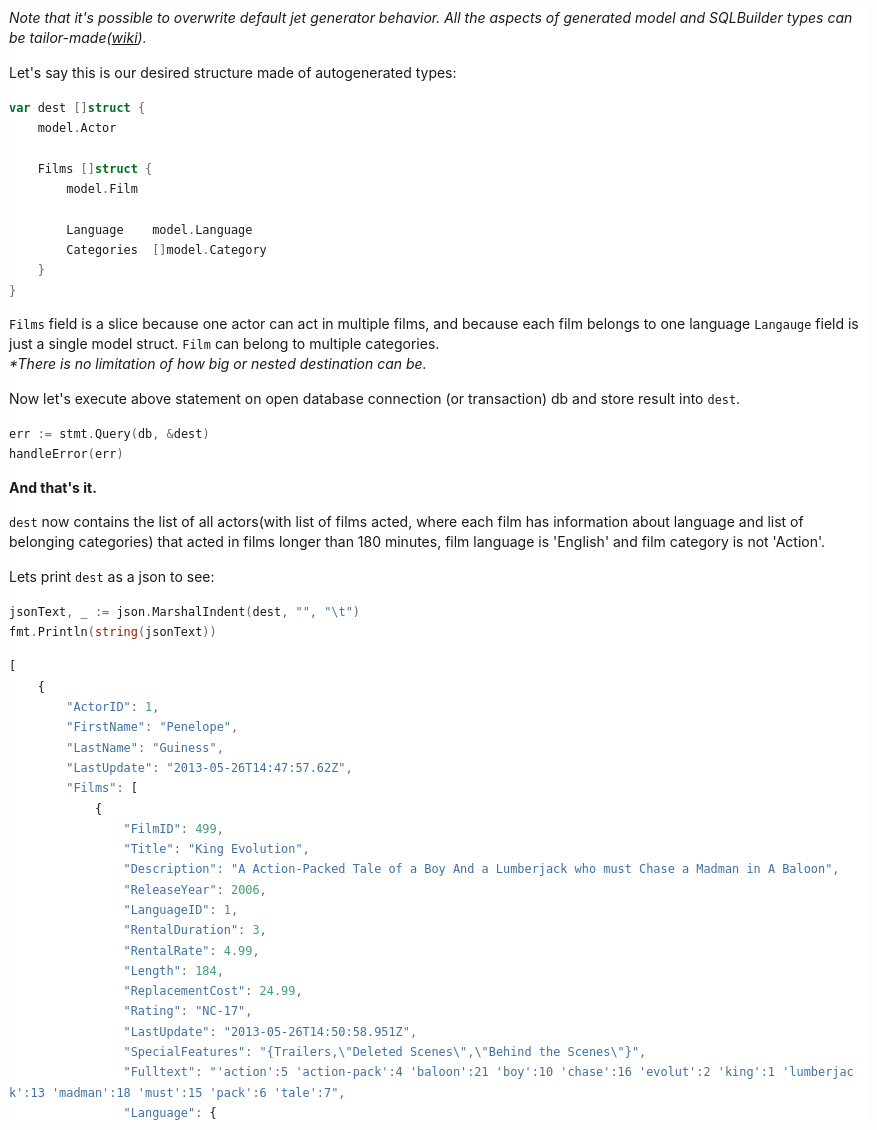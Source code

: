 _Note that it's possible to overwrite default jet generator behavior. All the aspects of generated model and SQLBuilder types can be 
tailor-made([wiki](https://github.com/go-jet/jet/wiki/Generator#generator-customization))._

Let's say this is our desired structure made of autogenerated types:  
```go
var dest []struct {
    model.Actor
    
    Films []struct {
        model.Film
        
        Language    model.Language
        Categories  []model.Category
    }
}
```
`Films` field is a slice because one actor can act in multiple films, and because each film belongs to one language
`Langauge` field is just a single model struct. `Film` can belong to multiple categories.  
_*There is no limitation of how big or nested destination can be._

Now let's execute above statement on open database connection (or transaction) db and store result into `dest`.

```go
err := stmt.Query(db, &dest)
handleError(err)
```

__And that's it.__
  
`dest` now contains the list of all actors(with list of films acted, where each film has information about language and list of belonging categories) that acted in films longer than 180 minutes, film language is 'English' 
and film category is not 'Action'.

Lets print `dest` as a json to see:
```go
jsonText, _ := json.MarshalIndent(dest, "", "\t")
fmt.Println(string(jsonText))
```

```js
[
	{
		"ActorID": 1,
		"FirstName": "Penelope",
		"LastName": "Guiness",
		"LastUpdate": "2013-05-26T14:47:57.62Z",
		"Films": [
			{
				"FilmID": 499,
				"Title": "King Evolution",
				"Description": "A Action-Packed Tale of a Boy And a Lumberjack who must Chase a Madman in A Baloon",
				"ReleaseYear": 2006,
				"LanguageID": 1,
				"RentalDuration": 3,
				"RentalRate": 4.99,
				"Length": 184,
				"ReplacementCost": 24.99,
				"Rating": "NC-17",
				"LastUpdate": "2013-05-26T14:50:58.951Z",
				"SpecialFeatures": "{Trailers,\"Deleted Scenes\",\"Behind the Scenes\"}",
				"Fulltext": "'action':5 'action-pack':4 'baloon':21 'boy':10 'chase':16 'evolut':2 'king':1 'lumberjack':13 'madman':18 'must':15 'pack':6 'tale':7",
				"Language": {
```
